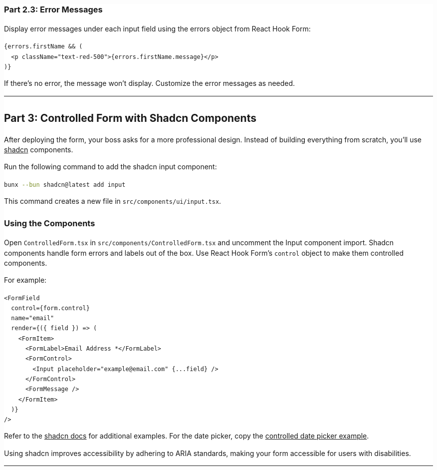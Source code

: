 ### Part 2.3: Error Messages

Display error messages under each input field using the errors object from React Hook Form:

```tsx
{errors.firstName && (
  <p className="text-red-500">{errors.firstName.message}</p>
)}
```

If there’s no error, the message won’t display. Customize the error messages as needed.

---

## Part 3: Controlled Form with Shadcn Components

After deploying the form, your boss asks for a more professional design. Instead of building everything from scratch, you’ll use [shadcn](https://ui.shadcn.com/) components.

Run the following command to add the shadcn input component:

```bash
bunx --bun shadcn@latest add input
```

This command creates a new file in `src/components/ui/input.tsx`.

### Using the Components

Open `ControlledForm.tsx` in `src/components/ControlledForm.tsx` and uncomment the Input component import. Shadcn components handle form errors and labels out of the box. Use React Hook Form’s `control` object to make them controlled components.

For example:

```tsx title="ControlledForm.tsx"
<FormField
  control={form.control}
  name="email"
  render={({ field }) => (
    <FormItem>
      <FormLabel>Email Address *</FormLabel>
      <FormControl>
        <Input placeholder="example@email.com" {...field} />
      </FormControl>
      <FormMessage />
    </FormItem>
  )}
/>
```

Refer to the [shadcn docs](https://ui.shadcn.com/docs/components/input) for additional examples. For the date picker, copy the [controlled date picker example](https://ui.shadcn.com/docs/components/date-picker#form).

Using shadcn improves accessibility by adhering to ARIA standards, making your form accessible for users with disabilities.

---